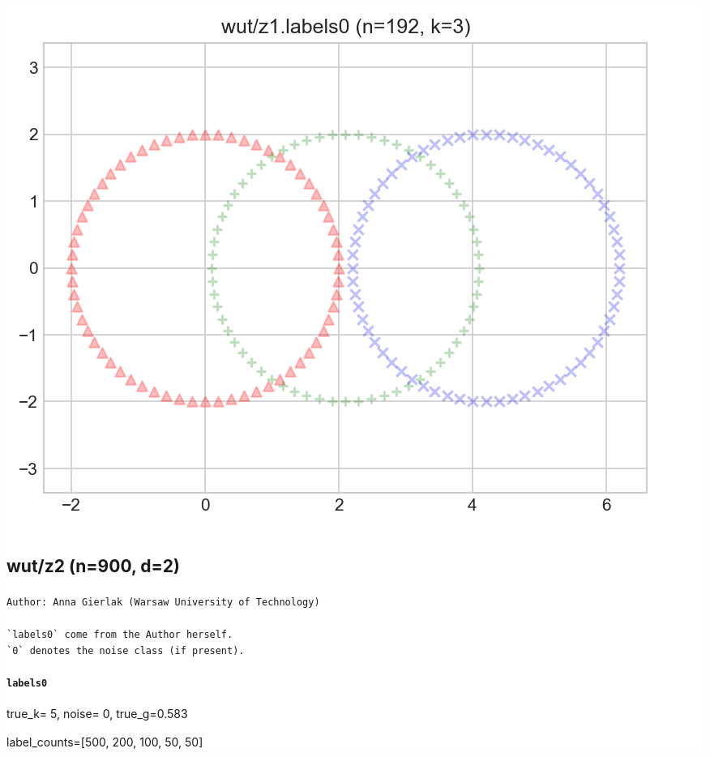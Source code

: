 ![](wut/z1.labels0.png)




## wut/z2 (n=900, d=2) <a name="wut_z2"></a>

    Author: Anna Gierlak (Warsaw University of Technology)
    
    `labels0` come from the Author herself.
    `0` denotes the noise class (if present).
    


#### `labels0`

true_k= 5, noise=    0, true_g=0.583

label_counts=[500, 200, 100, 50, 50]
